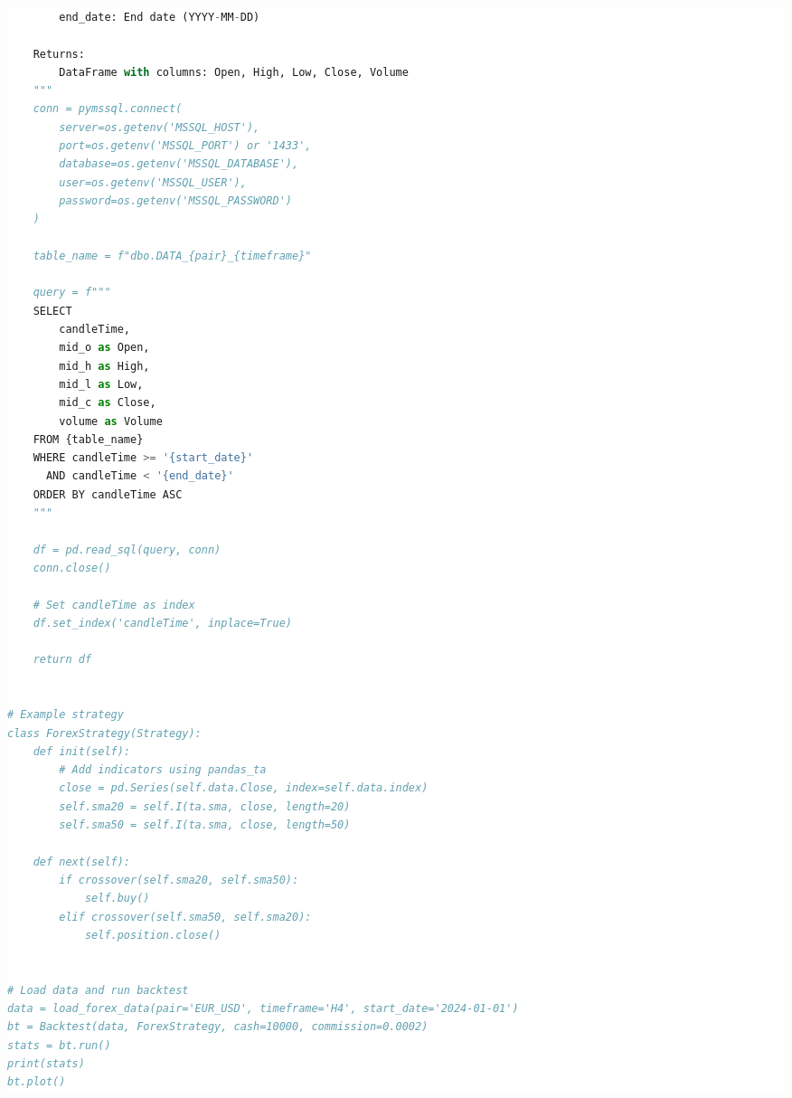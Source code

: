 ```python
        end_date: End date (YYYY-MM-DD)

    Returns:
        DataFrame with columns: Open, High, Low, Close, Volume
    """
    conn = pymssql.connect(
        server=os.getenv('MSSQL_HOST'),
        port=os.getenv('MSSQL_PORT') or '1433',
        database=os.getenv('MSSQL_DATABASE'),
        user=os.getenv('MSSQL_USER'),
        password=os.getenv('MSSQL_PASSWORD')
    )

    table_name = f"dbo.DATA_{pair}_{timeframe}"

    query = f"""
    SELECT
        candleTime,
        mid_o as Open,
        mid_h as High,
        mid_l as Low,
        mid_c as Close,
        volume as Volume
    FROM {table_name}
    WHERE candleTime >= '{start_date}'
      AND candleTime < '{end_date}'
    ORDER BY candleTime ASC
    """

    df = pd.read_sql(query, conn)
    conn.close()

    # Set candleTime as index
    df.set_index('candleTime', inplace=True)

    return df


# Example strategy
class ForexStrategy(Strategy):
    def init(self):
        # Add indicators using pandas_ta
        close = pd.Series(self.data.Close, index=self.data.index)
        self.sma20 = self.I(ta.sma, close, length=20)
        self.sma50 = self.I(ta.sma, close, length=50)

    def next(self):
        if crossover(self.sma20, self.sma50):
            self.buy()
        elif crossover(self.sma50, self.sma20):
            self.position.close()


# Load data and run backtest
data = load_forex_data(pair='EUR_USD', timeframe='H4', start_date='2024-01-01')
bt = Backtest(data, ForexStrategy, cash=10000, commission=0.0002)
stats = bt.run()
print(stats)
bt.plot()
```
